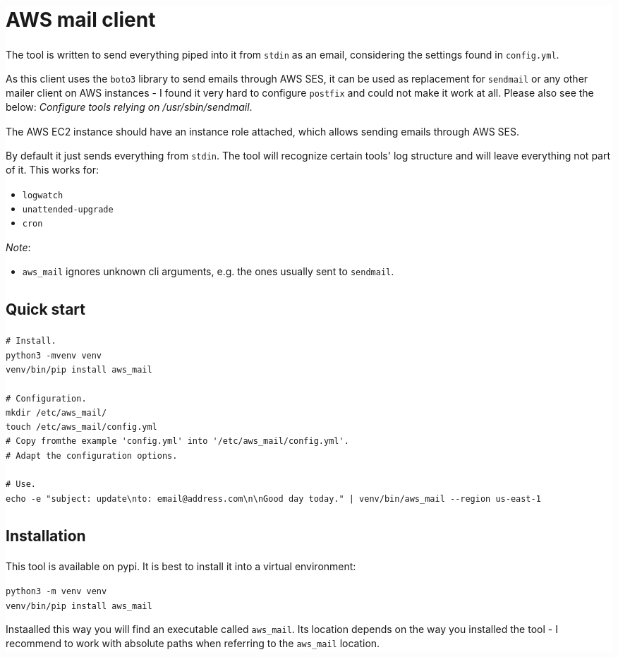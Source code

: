 # AWS mail client

The tool is written to send everything piped into it from `stdin` as an email, considering the settings found in `config.yml`.

As this client uses the `boto3` library to send emails through AWS SES, it can be used as replacement for `sendmail` or any other mailer client on AWS instances - I found it very hard to configure `postfix` and could not make it work at all.
Please also see the below: *Configure tools relying on /usr/sbin/sendmail*.

The AWS EC2 instance should have an instance role attached, which allows sending emails through AWS SES.

By default it just sends everything from `stdin`.
The tool will recognize certain tools' log structure and will leave everything not part of it. This works for:
* `logwatch`
* `unattended-upgrade`
* `cron`

*_Note_*:
* `aws_mail` ignores unknown cli arguments, e.g. the ones usually sent to `sendmail`.

## Quick start

```
# Install.
python3 -mvenv venv
venv/bin/pip install aws_mail

# Configuration.
mkdir /etc/aws_mail/
touch /etc/aws_mail/config.yml
# Copy fromthe example 'config.yml' into '/etc/aws_mail/config.yml'.
# Adapt the configuration options.

# Use.
echo -e "subject: update\nto: email@address.com\n\nGood day today." | venv/bin/aws_mail --region us-east-1
```

## Installation

This tool is available on pypi.
It is best to install it into a virtual environment:
```
python3 -m venv venv
venv/bin/pip install aws_mail
```

Instaalled this way you will find an executable called `aws_mail`.
Its location depends on the way you installed the tool - I recommend to work with absolute paths when referring to the `aws_mail` location.
